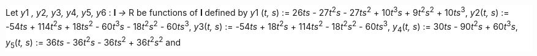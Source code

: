 <p><span class="font6">Let </span><span class="font6" style="font-style:italic;">y</span><span class="font4">1 </span><span class="font6" style="font-style:italic;">, y</span><span class="font4">2</span><span class="font6" style="font-style:italic;">, y</span><span class="font4">3</span><span class="font6" style="font-style:italic;">, y</span><span class="font4">4</span><span class="font6" style="font-style:italic;">, y</span><span class="font4">5</span><span class="font6" style="font-style:italic;">, y</span><span class="font4">6 </span><span class="font6">: </span><span class="font5" style="font-weight:bold;">I </span><span class="font6" style="font-style:italic;">→</span><span class="font6"> R be functions of </span><span class="font5" style="font-weight:bold;">I </span><span class="font6">defined by </span><span class="font6" style="font-style:italic;">y</span><span class="font4">1 </span><span class="font6">(</span><span class="font6" style="font-style:italic;">t, s</span><span class="font6">) := 26</span><span class="font6" style="font-style:italic;">ts -</span><span class="font6"> 27</span><span class="font6" style="font-style:italic;">t</span><span class="font4"><sup>2</sup></span><span class="font6" style="font-style:italic;">s -</span><span class="font6"> 27</span><span class="font6" style="font-style:italic;">ts</span><span class="font4"><sup>2</sup> </span><span class="font6">+ 10</span><span class="font6" style="font-style:italic;">t</span><span class="font4"><sup>3</sup></span><span class="font6" style="font-style:italic;">s</span><span class="font6"> + 9</span><span class="font6" style="font-style:italic;">t</span><span class="font4"><sup>2</sup></span><span class="font6" style="font-style:italic;">s</span><span class="font4"><sup>2</sup> </span><span class="font6">+ 10</span><span class="font6" style="font-style:italic;">ts</span><span class="font4"><sup>3</sup></span><span class="font6">, </span><span class="font6" style="font-style:italic;">y</span><span class="font4">2</span><span class="font6">(</span><span class="font6" style="font-style:italic;">t, s</span><span class="font6">) := </span><span class="font6" style="font-style:italic;">-</span><span class="font6">54</span><span class="font6" style="font-style:italic;">ts</span><span class="font6"> + 114</span><span class="font6" style="font-style:italic;">t</span><span class="font4"><sup>2</sup></span><span class="font6" style="font-style:italic;">s</span><span class="font6"> + 18</span><span class="font6" style="font-style:italic;">ts</span><span class="font4"><sup>2</sup> </span><span class="font6" style="font-style:italic;">-</span><span class="font6"> 60</span><span class="font6" style="font-style:italic;">t</span><span class="font4"><sup>3</sup></span><span class="font6" style="font-style:italic;">s -</span><span class="font6"> 18</span><span class="font6" style="font-style:italic;">t</span><span class="font4"><sup>2</sup></span><span class="font6" style="font-style:italic;">s</span><span class="font4"><sup>2</sup> </span><span class="font6" style="font-style:italic;">-</span><span class="font6"> 60</span><span class="font6" style="font-style:italic;">ts</span><span class="font4"><sup>3</sup></span><span class="font6">, </span><span class="font6" style="font-style:italic;">y</span><span class="font4">3</span><span class="font6">(</span><span class="font6" style="font-style:italic;">t, s</span><span class="font6">) := </span><span class="font6" style="font-style:italic;">-</span><span class="font6">54</span><span class="font6" style="font-style:italic;">ts</span><span class="font6"> + 18</span><span class="font6" style="font-style:italic;">t</span><span class="font4"><sup>2</sup></span><span class="font6" style="font-style:italic;">s</span><span class="font6"> + 114</span><span class="font6" style="font-style:italic;">ts</span><span class="font4"><sup>2</sup> </span><span class="font6" style="font-style:italic;">-</span><span class="font6"> 18</span><span class="font6" style="font-style:italic;">t</span><span class="font4"><sup>2</sup></span><span class="font6" style="font-style:italic;">s</span><span class="font4"><sup>2</sup> </span><span class="font6" style="font-style:italic;">-</span><span class="font6"> 60</span><span class="font6" style="font-style:italic;">ts</span><span class="font4"><sup>3</sup></span><span class="font6">, </span><span class="font6" style="font-style:italic;">y</span><span class="font4"><sub>4</sub></span><span class="font6">(</span><span class="font6" style="font-style:italic;">t, s</span><span class="font6">) := 30</span><span class="font6" style="font-style:italic;">ts -</span><span class="font6"> 90</span><span class="font6" style="font-style:italic;">t</span><span class="font4"><sup>2</sup></span><span class="font6" style="font-style:italic;">s</span><span class="font6"> + 60</span><span class="font6" style="font-style:italic;">t</span><span class="font4"><sup>3</sup></span><span class="font6" style="font-style:italic;">s</span><span class="font6">, </span><span class="font6" style="font-style:italic;">y</span><span class="font4"><sub>5</sub></span><span class="font6">(</span><span class="font6" style="font-style:italic;">t, s</span><span class="font6">) := 36</span><span class="font6" style="font-style:italic;">ts -</span><span class="font6"> 36</span><span class="font6" style="font-style:italic;">t</span><span class="font4"><sup>2</sup></span><span class="font6" style="font-style:italic;">s -</span><span class="font6"> 36</span><span class="font6" style="font-style:italic;">ts</span><span class="font4"><sup>2</sup> </span><span class="font6">+ 36</span><span class="font6" style="font-style:italic;">t</span><span class="font4"><sup>2</sup></span><span class="font6" style="font-style:italic;">s</span><span class="font4"><sup>2</sup> </span><span class="font6">and